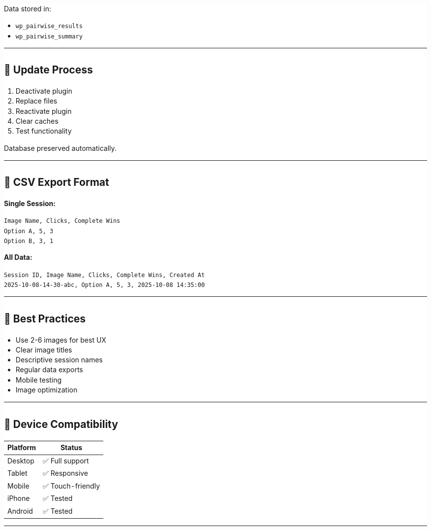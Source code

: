Data stored in:
- `wp_pairwise_results`
- `wp_pairwise_summary`

---

## 🔄 Update Process

1. Deactivate plugin
2. Replace files
3. Reactivate plugin
4. Clear caches
5. Test functionality

Database preserved automatically.

---

## 📮 CSV Export Format

**Single Session:**
```
Image Name, Clicks, Complete Wins
Option A, 5, 3
Option B, 3, 1
```

**All Data:**
```
Session ID, Image Name, Clicks, Complete Wins, Created At
2025-10-08-14-30-abc, Option A, 5, 3, 2025-10-08 14:35:00
```

---

## 🎯 Best Practices

- Use 2-6 images for best UX
- Clear image titles
- Descriptive session names
- Regular data exports
- Mobile testing
- Image optimization

---

## 📱 Device Compatibility

| Platform | Status |
|----------|--------|
| Desktop | ✅ Full support |
| Tablet | ✅ Responsive |
| Mobile | ✅ Touch-friendly |
| iPhone | ✅ Tested |
| Android | ✅ Tested |

---